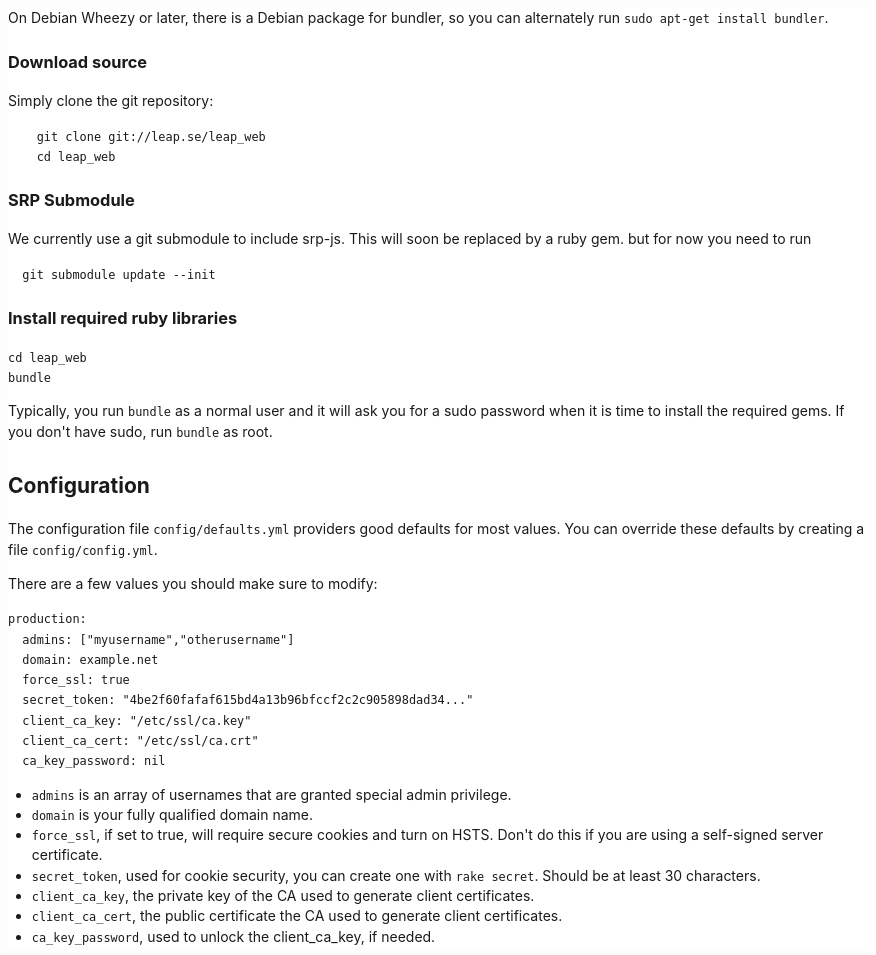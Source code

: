 On Debian Wheezy or later, there is a Debian package for bundler, so you can alternately run ``sudo apt-get install bundler``.

### Download source

Simply clone the git repository:

```
    git clone git://leap.se/leap_web
    cd leap_web
```

### SRP Submodule

We currently use a git submodule to include srp-js. This will soon be replaced by a ruby gem. but for now you need to run

```
  git submodule update --init
```

### Install required ruby libraries

    cd leap_web
    bundle

Typically, you run ``bundle`` as a normal user and it will ask you for a sudo password when it is time to install the required gems. If you don't have sudo, run ``bundle`` as root.

Configuration
----------------------------

The configuration file `config/defaults.yml` providers good defaults for most
values. You can override these defaults by creating a file `config/config.yml`.

There are a few values you should make sure to modify:

    production:
      admins: ["myusername","otherusername"]
      domain: example.net
      force_ssl: true
      secret_token: "4be2f60fafaf615bd4a13b96bfccf2c2c905898dad34..."
      client_ca_key: "/etc/ssl/ca.key"
      client_ca_cert: "/etc/ssl/ca.crt"
      ca_key_password: nil

* `admins` is an array of usernames that are granted special admin privilege.
* `domain` is your fully qualified domain name.
* `force_ssl`, if set to true, will require secure cookies and turn on HSTS. Don't do this if you are using a self-signed server certificate.
* `secret_token`, used for cookie security, you can create one with `rake secret`. Should be at least 30 characters.
* `client_ca_key`, the private key of the CA used to generate client certificates.
* `client_ca_cert`, the public certificate the CA used to generate client certificates.
* `ca_key_password`, used to unlock the client_ca_key, if needed.
